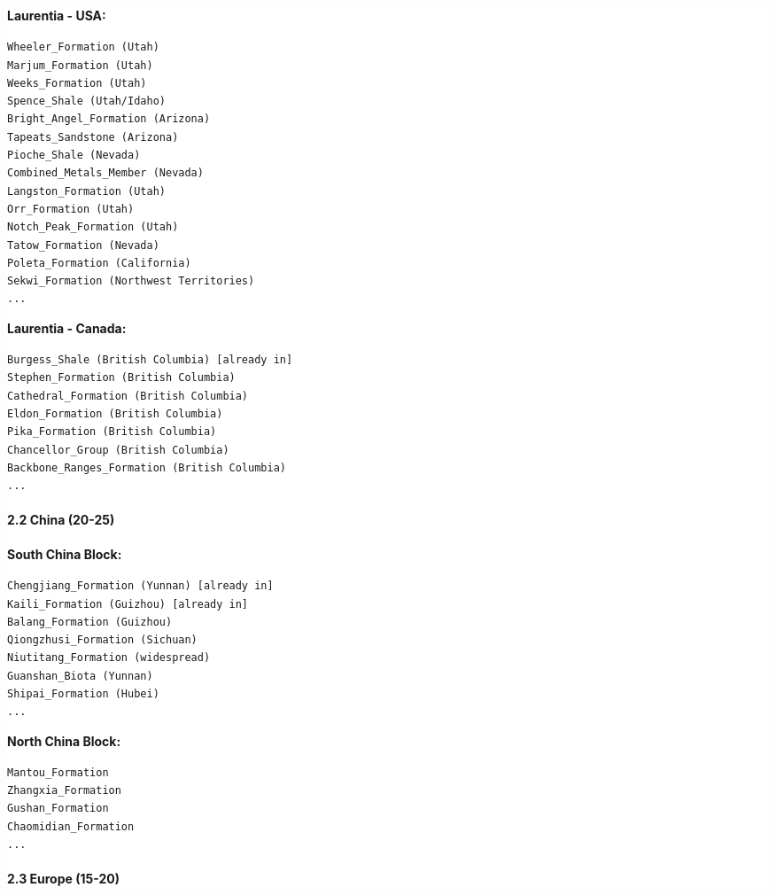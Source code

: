 **Laurentia - USA:**
```
Wheeler_Formation (Utah)
Marjum_Formation (Utah)
Weeks_Formation (Utah)
Spence_Shale (Utah/Idaho)
Bright_Angel_Formation (Arizona)
Tapeats_Sandstone (Arizona)
Pioche_Shale (Nevada)
Combined_Metals_Member (Nevada)
Langston_Formation (Utah)
Orr_Formation (Utah)
Notch_Peak_Formation (Utah)
Tatow_Formation (Nevada)
Poleta_Formation (California)
Sekwi_Formation (Northwest Territories)
...
```

**Laurentia - Canada:**
```
Burgess_Shale (British Columbia) [already in]
Stephen_Formation (British Columbia)
Cathedral_Formation (British Columbia)
Eldon_Formation (British Columbia)
Pika_Formation (British Columbia)
Chancellor_Group (British Columbia)
Backbone_Ranges_Formation (British Columbia)
...
```

#### 2.2 China (20-25)

**South China Block:**
```
Chengjiang_Formation (Yunnan) [already in]
Kaili_Formation (Guizhou) [already in]
Balang_Formation (Guizhou)
Qiongzhusi_Formation (Sichuan)
Niutitang_Formation (widespread)
Guanshan_Biota (Yunnan)
Shipai_Formation (Hubei)
...
```

**North China Block:**
```
Mantou_Formation
Zhangxia_Formation
Gushan_Formation
Chaomidian_Formation
...
```

#### 2.3 Europe (15-20)
